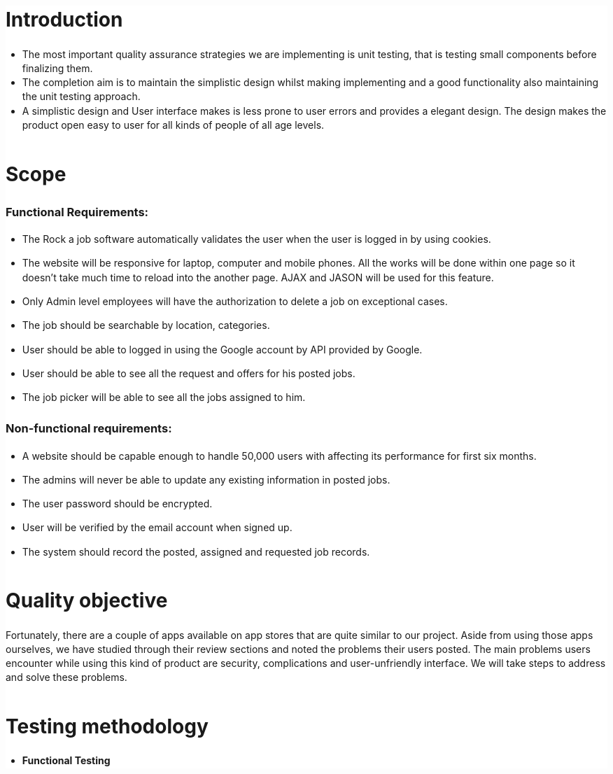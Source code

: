 # Introduction
* The most important quality assurance strategies we are implementing is unit testing, that is testing small components before finalizing them.
* The completion aim is to maintain the simplistic design whilst making implementing and a good functionality also maintaining the unit testing approach.  
* A simplistic design and User interface makes is less prone to user errors and provides a elegant design. The design makes the product open easy to user for all kinds of people of all age levels.

# Scope
### Functional Requirements:

* The Rock a job software automatically validates the user when the user is logged in by using cookies.
 
* The website will be responsive for laptop, computer and mobile phones. All the works will be done within one page so it doesn’t take much time to reload into the another page. AJAX and JASON will be used for this feature.

* Only Admin level employees will have the authorization to delete a job on exceptional cases.

* The job should be searchable by location, categories.

* User should be able to logged in using the Google account by API provided by Google.

* User should be able to see all the request and offers for his posted jobs.

* The job picker will be able to see all the jobs assigned to him.

### Non-functional requirements: 
* A website should be capable enough to handle 50,000 users with affecting its performance for first six months.

* The admins will never be able to update any existing information in posted jobs.

* The user password should be encrypted.

* User will be verified by the email account when signed up.

* The system should record the posted, assigned and requested job records.

# Quality objective

Fortunately, there are a couple of apps available on app stores that are quite similar to our project. Aside from using those apps ourselves, we have studied through their review sections and noted the problems their users posted. The main problems users encounter while using this kind of product are security, complications and user-unfriendly interface. We will take steps to address and solve these problems. 

# Testing methodology

* **Functional Testing**
